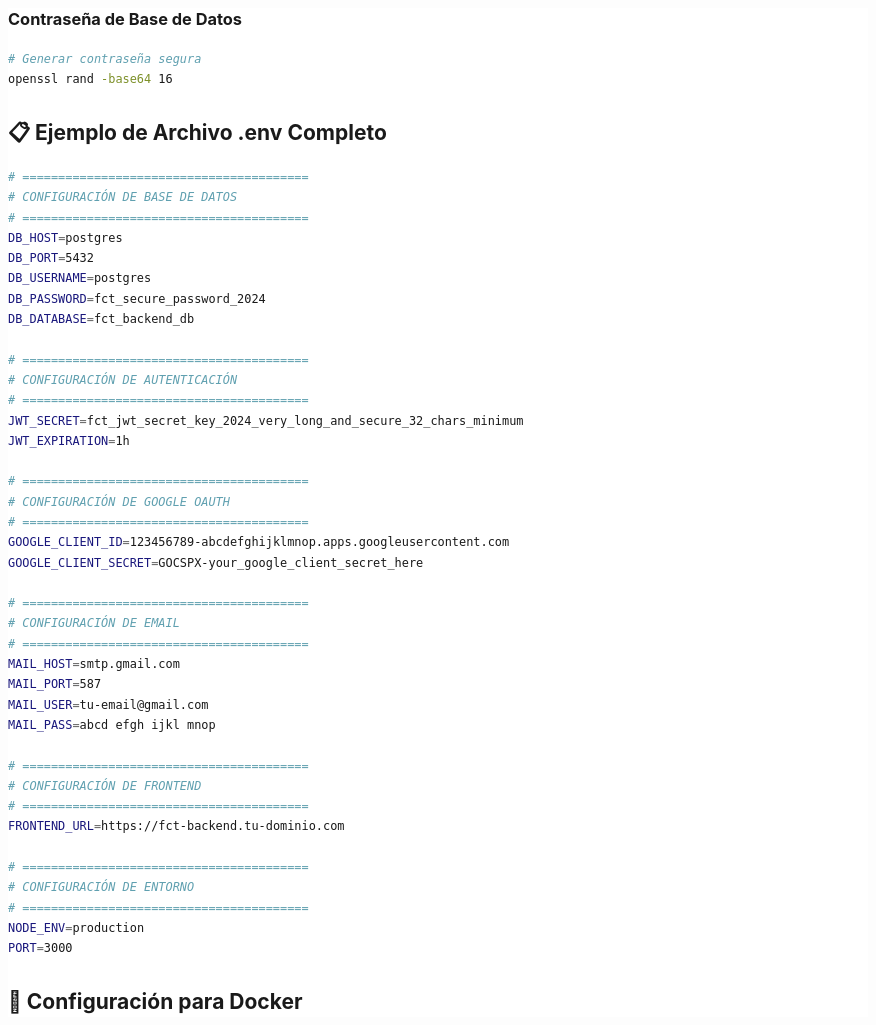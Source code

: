 ### Contraseña de Base de Datos
```bash
# Generar contraseña segura
openssl rand -base64 16
```

## 📋 Ejemplo de Archivo .env Completo

```bash
# ========================================
# CONFIGURACIÓN DE BASE DE DATOS
# ========================================
DB_HOST=postgres
DB_PORT=5432
DB_USERNAME=postgres
DB_PASSWORD=fct_secure_password_2024
DB_DATABASE=fct_backend_db

# ========================================
# CONFIGURACIÓN DE AUTENTICACIÓN
# ========================================
JWT_SECRET=fct_jwt_secret_key_2024_very_long_and_secure_32_chars_minimum
JWT_EXPIRATION=1h

# ========================================
# CONFIGURACIÓN DE GOOGLE OAUTH
# ========================================
GOOGLE_CLIENT_ID=123456789-abcdefghijklmnop.apps.googleusercontent.com
GOOGLE_CLIENT_SECRET=GOCSPX-your_google_client_secret_here

# ========================================
# CONFIGURACIÓN DE EMAIL
# ========================================
MAIL_HOST=smtp.gmail.com
MAIL_PORT=587
MAIL_USER=tu-email@gmail.com
MAIL_PASS=abcd efgh ijkl mnop

# ========================================
# CONFIGURACIÓN DE FRONTEND
# ========================================
FRONTEND_URL=https://fct-backend.tu-dominio.com

# ========================================
# CONFIGURACIÓN DE ENTORNO
# ========================================
NODE_ENV=production
PORT=3000
```

## 🐳 Configuración para Docker
